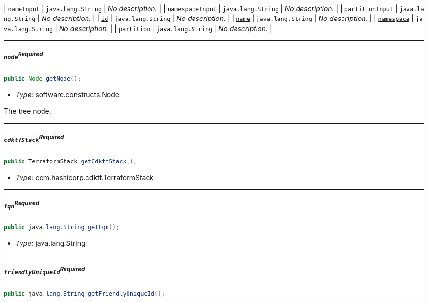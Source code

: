 | <code><a href="#@cdktf/provider-consul.dataConsulAclAuthMethod.DataConsulAclAuthMethod.property.nameInput">nameInput</a></code> | <code>java.lang.String</code> | *No description.* |
| <code><a href="#@cdktf/provider-consul.dataConsulAclAuthMethod.DataConsulAclAuthMethod.property.namespaceInput">namespaceInput</a></code> | <code>java.lang.String</code> | *No description.* |
| <code><a href="#@cdktf/provider-consul.dataConsulAclAuthMethod.DataConsulAclAuthMethod.property.partitionInput">partitionInput</a></code> | <code>java.lang.String</code> | *No description.* |
| <code><a href="#@cdktf/provider-consul.dataConsulAclAuthMethod.DataConsulAclAuthMethod.property.id">id</a></code> | <code>java.lang.String</code> | *No description.* |
| <code><a href="#@cdktf/provider-consul.dataConsulAclAuthMethod.DataConsulAclAuthMethod.property.name">name</a></code> | <code>java.lang.String</code> | *No description.* |
| <code><a href="#@cdktf/provider-consul.dataConsulAclAuthMethod.DataConsulAclAuthMethod.property.namespace">namespace</a></code> | <code>java.lang.String</code> | *No description.* |
| <code><a href="#@cdktf/provider-consul.dataConsulAclAuthMethod.DataConsulAclAuthMethod.property.partition">partition</a></code> | <code>java.lang.String</code> | *No description.* |

---

##### `node`<sup>Required</sup> <a name="node" id="@cdktf/provider-consul.dataConsulAclAuthMethod.DataConsulAclAuthMethod.property.node"></a>

```java
public Node getNode();
```

- *Type:* software.constructs.Node

The tree node.

---

##### `cdktfStack`<sup>Required</sup> <a name="cdktfStack" id="@cdktf/provider-consul.dataConsulAclAuthMethod.DataConsulAclAuthMethod.property.cdktfStack"></a>

```java
public TerraformStack getCdktfStack();
```

- *Type:* com.hashicorp.cdktf.TerraformStack

---

##### `fqn`<sup>Required</sup> <a name="fqn" id="@cdktf/provider-consul.dataConsulAclAuthMethod.DataConsulAclAuthMethod.property.fqn"></a>

```java
public java.lang.String getFqn();
```

- *Type:* java.lang.String

---

##### `friendlyUniqueId`<sup>Required</sup> <a name="friendlyUniqueId" id="@cdktf/provider-consul.dataConsulAclAuthMethod.DataConsulAclAuthMethod.property.friendlyUniqueId"></a>

```java
public java.lang.String getFriendlyUniqueId();
```

